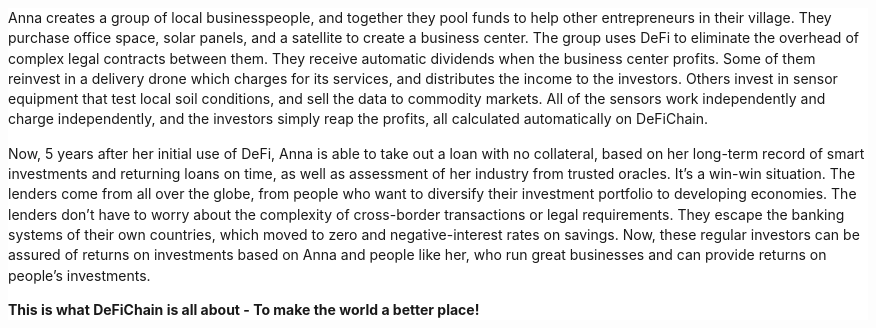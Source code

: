 Anna creates a group of local businesspeople, and together they pool funds to help other entrepreneurs in their village. They purchase office space, solar panels, and a satellite to create a business center. The group uses DeFi to eliminate the overhead of complex legal contracts between them. They receive automatic dividends when the business center profits. Some of them reinvest in a delivery drone which charges for its services, and distributes the income to the investors. Others invest in sensor equipment that test local soil conditions, and sell the data to commodity markets. All of the sensors work independently and charge independently, and the investors simply reap the profits, all calculated automatically on DeFiChain.

Now, 5 years after her initial use of DeFi, Anna is able to take out a loan with no collateral, based on her long-term record of smart investments and returning loans on time, as well as assessment of her industry from trusted oracles. It’s a win-win situation. The lenders come from all over the globe, from people who want to diversify their investment portfolio to developing economies. The lenders don’t have to worry about the complexity of cross-border transactions or legal requirements. They escape the banking systems of their own countries, which moved to zero and negative-interest rates on savings. Now, these regular investors can be assured of returns on investments based on Anna and people like her, who run great businesses and can provide returns on people’s investments.

**This is what DeFiChain is all about - To make the world a better place!**
